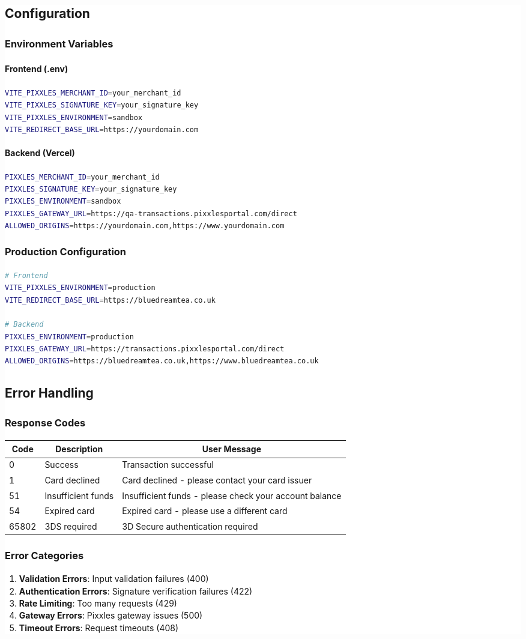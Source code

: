## Configuration

### Environment Variables

#### Frontend (.env)
```bash
VITE_PIXXLES_MERCHANT_ID=your_merchant_id
VITE_PIXXLES_SIGNATURE_KEY=your_signature_key
VITE_PIXXLES_ENVIRONMENT=sandbox
VITE_REDIRECT_BASE_URL=https://yourdomain.com
```

#### Backend (Vercel)
```bash
PIXXLES_MERCHANT_ID=your_merchant_id
PIXXLES_SIGNATURE_KEY=your_signature_key
PIXXLES_ENVIRONMENT=sandbox
PIXXLES_GATEWAY_URL=https://qa-transactions.pixxlesportal.com/direct
ALLOWED_ORIGINS=https://yourdomain.com,https://www.yourdomain.com
```

### Production Configuration
```bash
# Frontend
VITE_PIXXLES_ENVIRONMENT=production
VITE_REDIRECT_BASE_URL=https://bluedreamtea.co.uk

# Backend
PIXXLES_ENVIRONMENT=production
PIXXLES_GATEWAY_URL=https://transactions.pixxlesportal.com/direct
ALLOWED_ORIGINS=https://bluedreamtea.co.uk,https://www.bluedreamtea.co.uk
```

## Error Handling

### Response Codes
| Code | Description | User Message |
|------|-------------|--------------|
| 0 | Success | Transaction successful |
| 1 | Card declined | Card declined - please contact your card issuer |
| 51 | Insufficient funds | Insufficient funds - please check your account balance |
| 54 | Expired card | Expired card - please use a different card |
| 65802 | 3DS required | 3D Secure authentication required |

### Error Categories
1. **Validation Errors**: Input validation failures (400)
2. **Authentication Errors**: Signature verification failures (422)
3. **Rate Limiting**: Too many requests (429)
4. **Gateway Errors**: Pixxles gateway issues (500)
5. **Timeout Errors**: Request timeouts (408)

